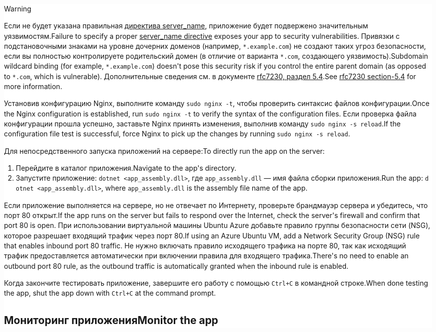 > [!WARNING]
> <span data-ttu-id="fd3f3-182">Если не будет указана правильная [директива server_name](https://nginx.org/docs/http/server_names.html), приложение будет подвержено значительным уязвимостям.</span><span class="sxs-lookup"><span data-stu-id="fd3f3-182">Failure to specify a proper [server_name directive](https://nginx.org/docs/http/server_names.html) exposes your app to security vulnerabilities.</span></span> <span data-ttu-id="fd3f3-183">Привязки с подстановочными знаками на уровне дочерних доменов (например, `*.example.com`) не создают таких угроз безопасности, если вы полностью контролируете родительский домен (в отличие от варианта `*.com`, создающего уязвимость).</span><span class="sxs-lookup"><span data-stu-id="fd3f3-183">Subdomain wildcard binding (for example, `*.example.com`) doesn't pose this security risk if you control the entire parent domain (as opposed to `*.com`, which is vulnerable).</span></span> <span data-ttu-id="fd3f3-184">Дополнительные сведения см. в документе [rfc7230, раздел 5.4](https://tools.ietf.org/html/rfc7230#section-5.4).</span><span class="sxs-lookup"><span data-stu-id="fd3f3-184">See [rfc7230 section-5.4](https://tools.ietf.org/html/rfc7230#section-5.4) for more information.</span></span>

<span data-ttu-id="fd3f3-185">Установив конфигурацию Nginx, выполните команду `sudo nginx -t`, чтобы проверить синтаксис файлов конфигурации.</span><span class="sxs-lookup"><span data-stu-id="fd3f3-185">Once the Nginx configuration is established, run `sudo nginx -t` to verify the syntax of the configuration files.</span></span> <span data-ttu-id="fd3f3-186">Если проверка файла конфигурации прошла успешно, заставьте Nginx принять изменения, выполнив команду `sudo nginx -s reload`.</span><span class="sxs-lookup"><span data-stu-id="fd3f3-186">If the configuration file test is successful, force Nginx to pick up the changes by running `sudo nginx -s reload`.</span></span>

<span data-ttu-id="fd3f3-187">Для непосредственного запуска приложений на сервере:</span><span class="sxs-lookup"><span data-stu-id="fd3f3-187">To directly run the app on the server:</span></span>

1. <span data-ttu-id="fd3f3-188">Перейдите в каталог приложения.</span><span class="sxs-lookup"><span data-stu-id="fd3f3-188">Navigate to the app's directory.</span></span>
1. <span data-ttu-id="fd3f3-189">Запустите приложение: `dotnet <app_assembly.dll>`, где `app_assembly.dll` — имя файла сборки приложения.</span><span class="sxs-lookup"><span data-stu-id="fd3f3-189">Run the app: `dotnet <app_assembly.dll>`, where `app_assembly.dll` is the assembly file name of the app.</span></span>

<span data-ttu-id="fd3f3-190">Если приложение выполняется на сервере, но не отвечает по Интернету, проверьте брандмауэр сервера и убедитесь, что порт 80 открыт.</span><span class="sxs-lookup"><span data-stu-id="fd3f3-190">If the app runs on the server but fails to respond over the Internet, check the server's firewall and confirm that port 80 is open.</span></span> <span data-ttu-id="fd3f3-191">При использовании виртуальной машины Ubuntu Azure добавьте правило группы безопасности сети (NSG), которое разрешает входящий трафик через порт 80.</span><span class="sxs-lookup"><span data-stu-id="fd3f3-191">If using an Azure Ubuntu VM, add a Network Security Group (NSG) rule that enables inbound port 80 traffic.</span></span> <span data-ttu-id="fd3f3-192">Не нужно включать правило исходящего трафика на порте 80, так как исходящий трафик предоставляется автоматически при включении правила для входящего трафика.</span><span class="sxs-lookup"><span data-stu-id="fd3f3-192">There's no need to enable an outbound port 80 rule, as the outbound traffic is automatically granted when the inbound rule is enabled.</span></span>

<span data-ttu-id="fd3f3-193">Когда закончите тестировать приложение, завершите его работу с помощью `Ctrl+C` в командной строке.</span><span class="sxs-lookup"><span data-stu-id="fd3f3-193">When done testing the app, shut the app down with `Ctrl+C` at the command prompt.</span></span>

## <a name="monitor-the-app"></a><span data-ttu-id="fd3f3-194">Мониторинг приложения</span><span class="sxs-lookup"><span data-stu-id="fd3f3-194">Monitor the app</span></span>
